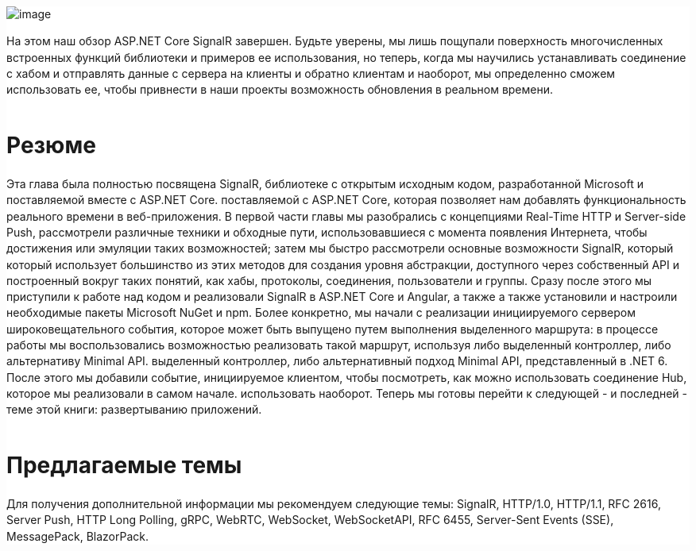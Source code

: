 ![image](https://github.com/artemovsergey/Angular/assets/26972859/8b691e86-a346-4799-9e3e-75640d03ac32)

На этом наш обзор ASP.NET Core SignalR завершен.
Будьте уверены, мы лишь пощупали поверхность многочисленных встроенных функций библиотеки и примеров ее использования, но теперь, когда мы научились устанавливать соединение с хабом и отправлять данные с сервера на клиенты и обратно
клиентам и наоборот, мы определенно сможем использовать ее, чтобы привнести в наши проекты возможность обновления в реальном времени.

# Резюме
Эта глава была полностью посвящена SignalR, библиотеке с открытым исходным кодом, разработанной Microsoft и поставляемой вместе с ASP.NET Core.
поставляемой с ASP.NET Core, которая позволяет нам добавлять функциональность реального времени в веб-приложения.
В первой части главы мы разобрались с концепциями Real-Time HTTP и Server-side
Push, рассмотрели различные техники и обходные пути, использовавшиеся с момента появления Интернета, чтобы
достижения или эмуляции таких возможностей; затем мы быстро рассмотрели основные возможности SignalR, который
который использует большинство из этих методов для создания уровня абстракции, доступного через собственный
API и построенный вокруг таких понятий, как хабы, протоколы, соединения, пользователи и группы.
Сразу после этого мы приступили к работе над кодом и реализовали SignalR в ASP.NET Core и Angular, а также
а также установили и настроили необходимые пакеты Microsoft NuGet и npm. Более конкретно,
мы начали с реализации инициируемого сервером широковещательного события, которое может быть выпущено путем выполнения
выделенного маршрута: в процессе работы мы воспользовались возможностью реализовать такой маршрут, используя либо выделенный контроллер, либо альтернативу Minimal API.
выделенный контроллер, либо альтернативный подход Minimal API, представленный в .NET 6. После этого мы
добавили событие, инициируемое клиентом, чтобы посмотреть, как можно использовать соединение Hub, которое мы реализовали в самом начале.
использовать наоборот.
Теперь мы готовы перейти к следующей - и последней - теме этой книги: развертыванию приложений.

# Предлагаемые темы
Для получения дополнительной информации мы рекомендуем следующие темы: SignalR, HTTP/1.0, HTTP/1.1, RFC 2616,
Server Push, HTTP Long Polling, gRPC, WebRTC, WebSocket, WebSocketAPI, RFC 6455, Server-Sent
Events (SSE), MessagePack, BlazorPack.











